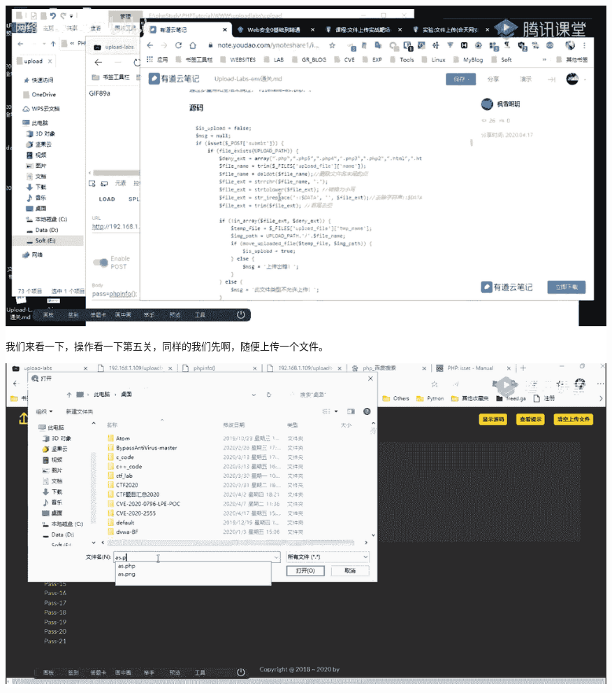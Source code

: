 ![](img/67e8f480b552bec790fc1ae259493e3d_146.png)

我们来看一下，操作看一下第五关，同样的我们先啊，随便上传一个文件。

![](img/67e8f480b552bec790fc1ae259493e3d_148.png)
